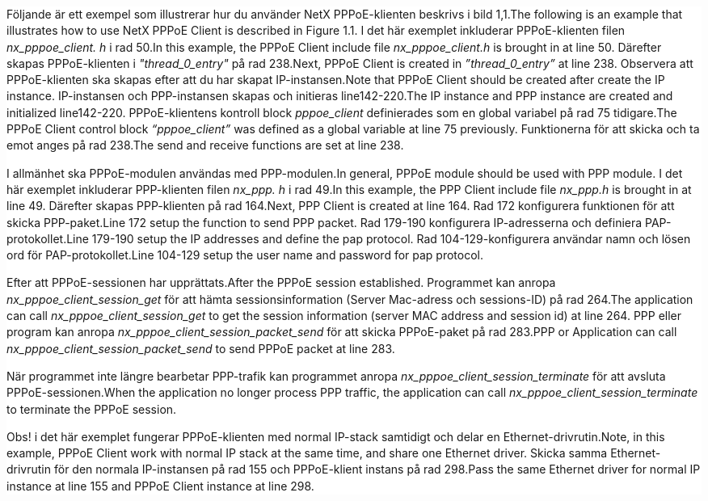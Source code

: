 <span data-ttu-id="d7289-123">Följande är ett exempel som illustrerar hur du använder NetX PPPoE-klienten beskrivs i bild 1,1.</span><span class="sxs-lookup"><span data-stu-id="d7289-123">The following is an example that illustrates how to use NetX PPPoE Client is described in Figure 1.1.</span></span> <span data-ttu-id="d7289-124">I det här exemplet inkluderar PPPoE-klienten filen *nx_pppoe_client. h* i rad 50.</span><span class="sxs-lookup"><span data-stu-id="d7289-124">In this example, the PPPoE Client include file *nx_pppoe_client.h* is brought in at line 50.</span></span> <span data-ttu-id="d7289-125">Därefter skapas PPPoE-klienten i *"thread_0_entry"* på rad 238.</span><span class="sxs-lookup"><span data-stu-id="d7289-125">Next, PPPoE Client is created in *”thread_0_entry”* at line 238.</span></span> <span data-ttu-id="d7289-126">Observera att PPPoE-klienten ska skapas efter att du har skapat IP-instansen.</span><span class="sxs-lookup"><span data-stu-id="d7289-126">Note that PPPoE Client should be created after create the IP instance.</span></span> <span data-ttu-id="d7289-127">IP-instansen och PPP-instansen skapas och initieras line142-220.</span><span class="sxs-lookup"><span data-stu-id="d7289-127">The IP instance and PPP instance are created and initialized line142-220.</span></span> <span data-ttu-id="d7289-128">PPPoE-klientens kontroll block *pppoe_client* definierades som en global variabel på rad 75 tidigare.</span><span class="sxs-lookup"><span data-stu-id="d7289-128">The PPPoE Client control block *“pppoe_client”* was defined as a global variable at line 75 previously.</span></span> <span data-ttu-id="d7289-129">Funktionerna för att skicka och ta emot anges på rad 238.</span><span class="sxs-lookup"><span data-stu-id="d7289-129">The send and receive functions are set at line 238.</span></span>

<span data-ttu-id="d7289-130">I allmänhet ska PPPoE-modulen användas med PPP-modulen.</span><span class="sxs-lookup"><span data-stu-id="d7289-130">In general, PPPoE module should be used with PPP module.</span></span> <span data-ttu-id="d7289-131">I det här exemplet inkluderar PPP-klienten filen *nx_ppp. h* i rad 49.</span><span class="sxs-lookup"><span data-stu-id="d7289-131">In this example, the PPP Client include file *nx_ppp.h* is brought in at line 49.</span></span> <span data-ttu-id="d7289-132">Därefter skapas PPP-klienten på rad 164.</span><span class="sxs-lookup"><span data-stu-id="d7289-132">Next, PPP Client is created at line 164.</span></span> <span data-ttu-id="d7289-133">Rad 172 konfigurera funktionen för att skicka PPP-paket.</span><span class="sxs-lookup"><span data-stu-id="d7289-133">Line 172 setup the function to send PPP packet.</span></span> <span data-ttu-id="d7289-134">Rad 179-190 konfigurera IP-adresserna och definiera PAP-protokollet.</span><span class="sxs-lookup"><span data-stu-id="d7289-134">Line 179-190 setup the IP addresses and define the pap protocol.</span></span> <span data-ttu-id="d7289-135">Rad 104-129-konfigurera användar namn och lösen ord för PAP-protokollet.</span><span class="sxs-lookup"><span data-stu-id="d7289-135">Line 104-129 setup the user name and password for pap protocol.</span></span>

<span data-ttu-id="d7289-136">Efter att PPPoE-sessionen har upprättats.</span><span class="sxs-lookup"><span data-stu-id="d7289-136">After the PPPoE session established.</span></span> <span data-ttu-id="d7289-137">Programmet kan anropa *nx_pppoe_client_session_get* för att hämta sessionsinformation (Server Mac-adress och sessions-ID) på rad 264.</span><span class="sxs-lookup"><span data-stu-id="d7289-137">The application can call *nx_pppoe_client_session_get* to get the session information (server MAC address and session id) at line 264.</span></span> <span data-ttu-id="d7289-138">PPP eller program kan anropa *nx_pppoe_client_session_packet_send* för att skicka PPPoE-paket på rad 283.</span><span class="sxs-lookup"><span data-stu-id="d7289-138">PPP or Application can call *nx_pppoe_client_session_packet_send* to send PPPoE packet at line 283.</span></span>

<span data-ttu-id="d7289-139">När programmet inte längre bearbetar PPP-trafik kan programmet anropa *nx_pppoe_client_session_terminate* för att avsluta PPPoE-sessionen.</span><span class="sxs-lookup"><span data-stu-id="d7289-139">When the application no longer process PPP traffic, the application can call *nx_pppoe_client_session_terminate* to terminate the PPPoE session.</span></span>

<span data-ttu-id="d7289-140">Obs! i det här exemplet fungerar PPPoE-klienten med normal IP-stack samtidigt och delar en Ethernet-drivrutin.</span><span class="sxs-lookup"><span data-stu-id="d7289-140">Note, in this example, PPPoE Client work with normal IP stack at the same time, and share one Ethernet driver.</span></span> <span data-ttu-id="d7289-141">Skicka samma Ethernet-drivrutin för den normala IP-instansen på rad 155 och PPPoE-klient instans på rad 298.</span><span class="sxs-lookup"><span data-stu-id="d7289-141">Pass the same Ethernet driver for normal IP instance at line 155 and PPPoE Client instance at line 298.</span></span>
